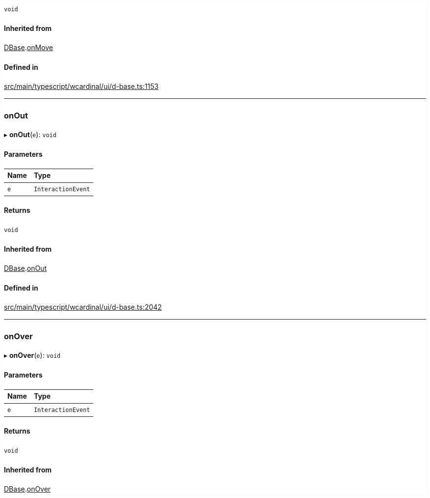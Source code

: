 `void`

#### Inherited from

[DBase](../classes/DBase.md).[onMove](../classes/DBase.md#onmove)

#### Defined in

[src/main/typescript/wcardinal/ui/d-base.ts:1153](https://github.com/winter-cardinal/winter-cardinal-ui/blob/v0.442.0/src/main/typescript/wcardinal/ui/d-base.ts#L1153)

___

### onOut

▸ **onOut**(`e`): `void`

#### Parameters

| Name | Type |
| :------ | :------ |
| `e` | `InteractionEvent` |

#### Returns

`void`

#### Inherited from

[DBase](../classes/DBase.md).[onOut](../classes/DBase.md#onout)

#### Defined in

[src/main/typescript/wcardinal/ui/d-base.ts:2042](https://github.com/winter-cardinal/winter-cardinal-ui/blob/v0.442.0/src/main/typescript/wcardinal/ui/d-base.ts#L2042)

___

### onOver

▸ **onOver**(`e`): `void`

#### Parameters

| Name | Type |
| :------ | :------ |
| `e` | `InteractionEvent` |

#### Returns

`void`

#### Inherited from

[DBase](../classes/DBase.md).[onOver](../classes/DBase.md#onover)
